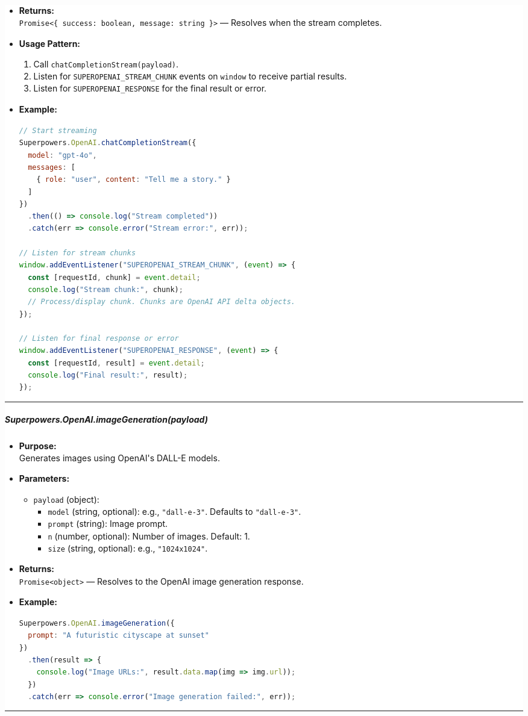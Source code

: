 - **Returns:**  
  `Promise<{ success: boolean, message: string }>` — Resolves when the stream completes.

- **Usage Pattern:**
  1. Call `chatCompletionStream(payload)`.
  2. Listen for `SUPEROPENAI_STREAM_CHUNK` events on `window` to receive partial results.
  3. Listen for `SUPEROPENAI_RESPONSE` for the final result or error.

- **Example:**
  ```javascript
  // Start streaming
  Superpowers.OpenAI.chatCompletionStream({
    model: "gpt-4o",
    messages: [
      { role: "user", content: "Tell me a story." }
    ]
  })
    .then(() => console.log("Stream completed"))
    .catch(err => console.error("Stream error:", err));

  // Listen for stream chunks
  window.addEventListener("SUPEROPENAI_STREAM_CHUNK", (event) => {
    const [requestId, chunk] = event.detail;
    console.log("Stream chunk:", chunk);
    // Process/display chunk. Chunks are OpenAI API delta objects.
  });

  // Listen for final response or error
  window.addEventListener("SUPEROPENAI_RESPONSE", (event) => {
    const [requestId, result] = event.detail;
    console.log("Final result:", result);
  });
  ```

---

##### Superpowers.OpenAI.imageGeneration(payload)

- **Purpose:**  
  Generates images using OpenAI's DALL-E models.

- **Parameters:**
  - `payload` (object):
    - `model` (string, optional): e.g., `"dall-e-3"`. Defaults to `"dall-e-3"`.
    - `prompt` (string): Image prompt.
    - `n` (number, optional): Number of images. Default: 1.
    - `size` (string, optional): e.g., `"1024x1024"`.

- **Returns:**  
  `Promise<object>` — Resolves to the OpenAI image generation response.

- **Example:**
  ```javascript
  Superpowers.OpenAI.imageGeneration({
    prompt: "A futuristic cityscape at sunset"
  })
    .then(result => {
      console.log("Image URLs:", result.data.map(img => img.url));
    })
    .catch(err => console.error("Image generation failed:", err));
  ```

---